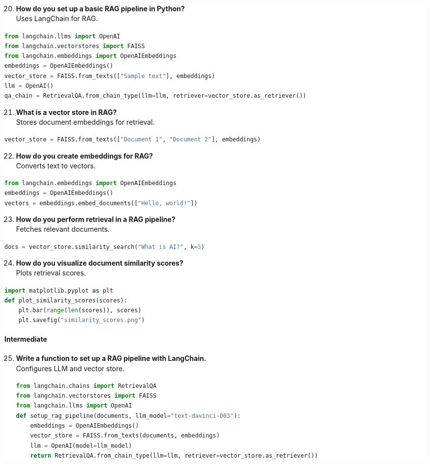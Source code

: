 20. **How do you set up a basic RAG pipeline in Python?**  
   Uses LangChain for RAG.  
   ```python
   from langchain.llms import OpenAI
   from langchain.vectorstores import FAISS
   from langchain.embeddings import OpenAIEmbeddings
   embeddings = OpenAIEmbeddings()
   vector_store = FAISS.from_texts(["Sample text"], embeddings)
   llm = OpenAI()
   qa_chain = RetrievalQA.from_chain_type(llm=llm, retriever=vector_store.as_retriever())
   ```

21. **What is a vector store in RAG?**  
   Stores document embeddings for retrieval.  
   ```python
   vector_store = FAISS.from_texts(["Document 1", "Document 2"], embeddings)
   ```

22. **How do you create embeddings for RAG?**  
   Converts text to vectors.  
   ```python
   from langchain.embeddings import OpenAIEmbeddings
   embeddings = OpenAIEmbeddings()
   vectors = embeddings.embed_documents(["Hello, world!"])
   ```

23. **How do you perform retrieval in a RAG pipeline?**  
   Fetches relevant documents.  
   ```python
   docs = vector_store.similarity_search("What is AI?", k=3)
   ```

24. **How do you visualize document similarity scores?**  
   Plots retrieval scores.  
   ```python
   import matplotlib.pyplot as plt
   def plot_similarity_scores(scores):
       plt.bar(range(len(scores)), scores)
       plt.savefig("similarity_scores.png")
   ```

#### Intermediate
25. **Write a function to set up a RAG pipeline with LangChain.**  
    Configures LLM and vector store.  
    ```python
    from langchain.chains import RetrievalQA
    from langchain.vectorstores import FAISS
    from langchain.llms import OpenAI
    def setup_rag_pipeline(documents, llm_model="text-davinci-003"):
        embeddings = OpenAIEmbeddings()
        vector_store = FAISS.from_texts(documents, embeddings)
        llm = OpenAI(model=llm_model)
        return RetrievalQA.from_chain_type(llm=llm, retriever=vector_store.as_retriever())
    ```
